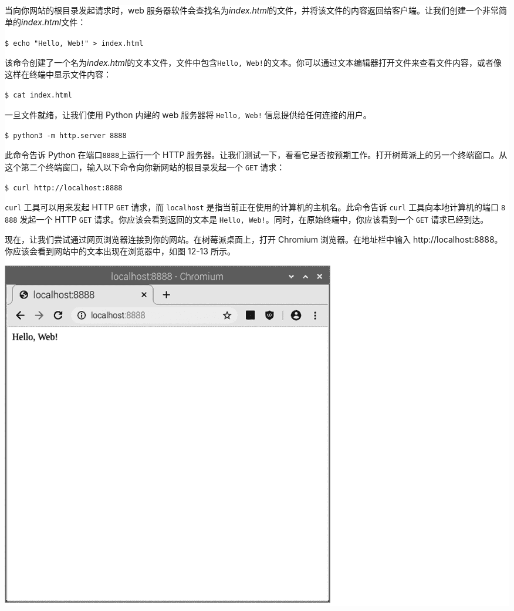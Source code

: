 当向你网站的根目录发起请求时，web 服务器软件会查找名为*index.html*的文件，并将该文件的内容返回给客户端。让我们创建一个非常简单的*index.html*文件：

```
$ echo "Hello, Web!" > index.html
```

该命令创建了一个名为*index.html*的文本文件，文件中包含`Hello, Web!`的文本。你可以通过文本编辑器打开文件来查看文件内容，或者像这样在终端中显示文件内容：

```
$ cat index.html
```

一旦文件就绪，让我们使用 Python 内建的 web 服务器将 `Hello, Web!` 信息提供给任何连接的用户。

```
$ python3 -m http.server 8888
```

此命令告诉 Python 在端口`8888`上运行一个 HTTP 服务器。让我们测试一下，看看它是否按预期工作。打开树莓派上的另一个终端窗口。从这个第二个终端窗口，输入以下命令向你新网站的根目录发起一个 `GET` 请求：

```
$ curl http://localhost:8888
```

`curl` 工具可以用来发起 HTTP `GET` 请求，而 `localhost` 是指当前正在使用的计算机的主机名。此命令告诉 `curl` 工具向本地计算机的端口 `8888` 发起一个 HTTP `GET` 请求。你应该会看到返回的文本是 `Hello, Web!`。同时，在原始终端中，你应该看到一个 `GET` 请求已经到达。

现在，让我们尝试通过网页浏览器连接到你的网站。在树莓派桌面上，打开 Chromium 浏览器。在地址栏中输入 http://localhost:8888。你应该会看到网站中的文本出现在浏览器中，如图 12-13 所示。

![image](img/fig12-13.jpg)
